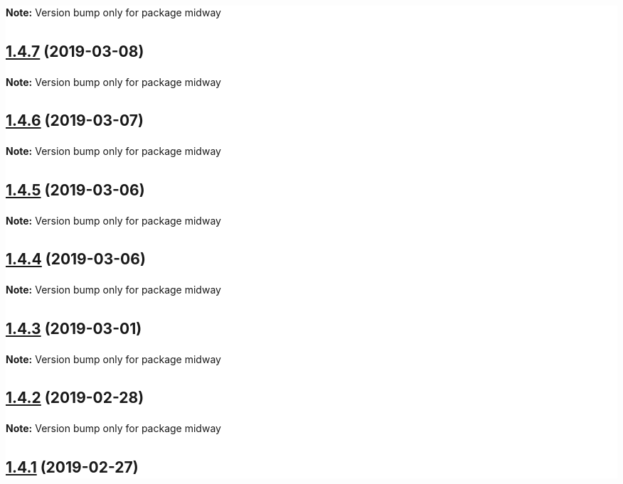 **Note:** Version bump only for package midway





## [1.4.7](https://github.com/midwayjs/midway/compare/v1.4.6...v1.4.7) (2019-03-08)

**Note:** Version bump only for package midway





## [1.4.6](https://github.com/midwayjs/midway/compare/v1.4.5...v1.4.6) (2019-03-07)

**Note:** Version bump only for package midway





## [1.4.5](https://github.com/midwayjs/midway/compare/v1.4.4...v1.4.5) (2019-03-06)

**Note:** Version bump only for package midway





## [1.4.4](https://github.com/midwayjs/midway/compare/v1.4.3...v1.4.4) (2019-03-06)

**Note:** Version bump only for package midway





## [1.4.3](https://github.com/midwayjs/midway/compare/v1.4.2...v1.4.3) (2019-03-01)

**Note:** Version bump only for package midway





## [1.4.2](https://github.com/midwayjs/midway/compare/v1.4.1...v1.4.2) (2019-02-28)

**Note:** Version bump only for package midway





## [1.4.1](https://github.com/midwayjs/midway/compare/v1.4.0...v1.4.1) (2019-02-27)
